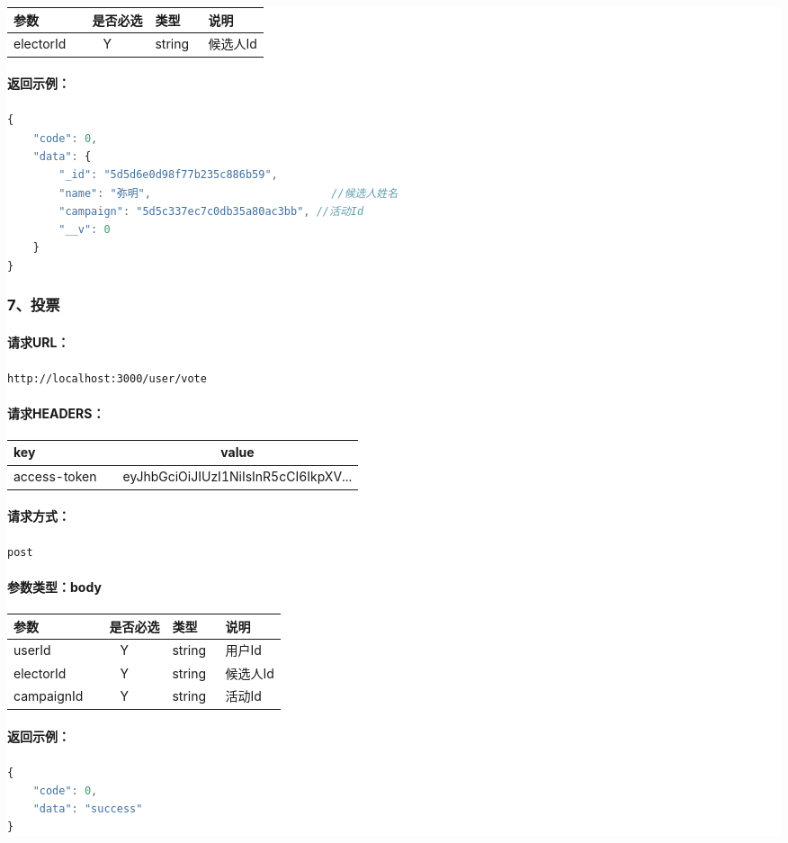 |参数|是否必选|类型|说明|
|:-----|:-------:|:-----|:-----|
|electorId      |Y       |string   |候选人Id |
#### 返回示例：

```javascript
{
    "code": 0,
    "data": {
        "_id": "5d5d6e0d98f77b235c886b59",
        "name": "弥明",                            //候选人姓名
        "campaign": "5d5c337ec7c0db35a80ac3bb", //活动Id
        "__v": 0
    }
}
```

### 7、投票

#### 请求URL：
```
http://localhost:3000/user/vote
```

#### 请求HEADERS：
|key|value|
|:-----|:-------:|
|access-token      |eyJhbGciOiJIUzI1NiIsInR5cCI6IkpXV...|


#### 请求方式：
```
post
```
#### 参数类型：body

|参数|是否必选|类型|说明|
|:-----|:-------:|:-----|:-----|
|userId      |Y       |string   |用户Id |
|electorId      |Y       |string   |候选人Id |
|campaignId      |Y       |string   |活动Id |
#### 返回示例：

```javascript
{
    "code": 0,
    "data": "success"
}
```
